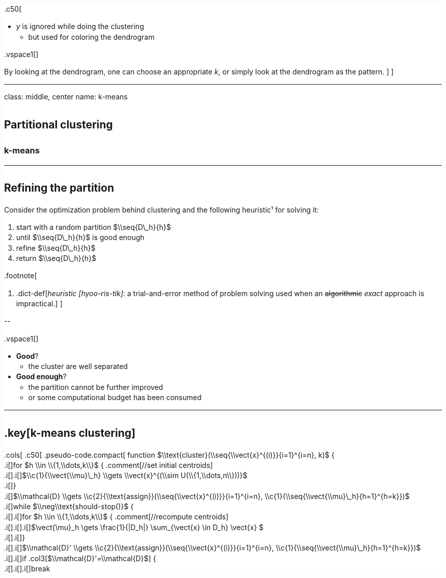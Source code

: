 .c50[
- $y$ is ignored while doing the clustering
  - but used for coloring the dendrogram

.vspace1[]

By looking at the dendrogram, one can choose an appropriate $k$, or simply look at the dendrogram as the pattern.
]
]

---

class: middle, center
name: k-means

## Partitional clustering

### k-means

---

## Refining the partition

Consider the optimization problem behind clustering and the following heuristic¹ for solving it:

1. start with a random partition $\\seq{D\_h}{h}$
2. until $\\seq{D\_h}{h}$ is good enough
  1. refine $\\seq{D\_h}{h}$
3. return $\\seq{D\_h}{h}$

.footnote[
1. .dict-def[*heuristic \[hyoo-ris-tik\]*:  a trial-and-error method of problem solving used when an ~~algorithmic~~ *exact* approach is impractical.]
]

--

.vspace1[]

- **Good**?
  - the cluster are well separated
- **Good enough**?
  - the partition cannot be further improved
  - or some computational budget has been consumed

---

## .key[k-means clustering]

.cols[
.c50[
.pseudo-code.compact[
function $\\text{cluster}(\\seq{\\vect{x}^{(i)}}{i=1}^{i=n}, k)$ {  
.i[]for $h \\in \\{1,\\dots,k\\}$ { .comment[//set initial centroids]  
.i[].i[]$\\c{1}{\\vect{\\mu}\_h} \\gets \\vect{x}^{(\\sim U(\\{1,\\dots,n\\}))}$  
.i[]}  
.i[]$\\mathcal{D} \\gets \\c{2}{\\text{assign}}(\\seq{\\vect{x}^{(i)}}{i=1}^{i=n}, \\c{1}{\\seq{\\vect{\\mu}\_h}{h=1}^{h=k}})$  
.i[]while $\\neg\\text{should-stop()}$ {  
.i[].i[]for $h \\in \\{1,\\dots,k\\}$ { .comment[//recompute centroids]  
.i[].i[].i[]$\\vect{\\mu}\_h \\gets \\frac{1}{|D\_h|} \\sum\_{\\vect{x} \\in D\_h} \\vect{x} $  
.i[].i[]}  
.i[].i[]$\\mathcal{D}' \\gets \\c{2}{\\text{assign}}(\\seq{\\vect{x}^{(i)}}{i=1}^{i=n}, \\c{1}{\\seq{\\vect{\\mu}\_h}{h=1}^{h=k}})$  
.i[].i[]if .col3[$\\mathcal{D}'=\\mathcal{D}$] {  
.i[].i[].i[]break  